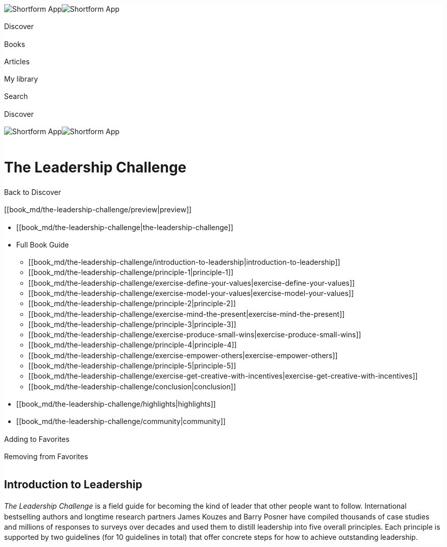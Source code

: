 ![Shortform App](/img/logo.36a2399e.svg)![Shortform App](/img/logo-dark.70c1b072.svg)

Discover

Books

Articles

My library

Search

Discover

![Shortform App](/img/logo.36a2399e.svg)![Shortform App](/img/logo-dark.70c1b072.svg)

# The Leadership Challenge

Back to Discover

[[book_md/the-leadership-challenge/preview|preview]]

  * [[book_md/the-leadership-challenge|the-leadership-challenge]]
  * Full Book Guide

    * [[book_md/the-leadership-challenge/introduction-to-leadership|introduction-to-leadership]]
    * [[book_md/the-leadership-challenge/principle-1|principle-1]]
    * [[book_md/the-leadership-challenge/exercise-define-your-values|exercise-define-your-values]]
    * [[book_md/the-leadership-challenge/exercise-model-your-values|exercise-model-your-values]]
    * [[book_md/the-leadership-challenge/principle-2|principle-2]]
    * [[book_md/the-leadership-challenge/exercise-mind-the-present|exercise-mind-the-present]]
    * [[book_md/the-leadership-challenge/principle-3|principle-3]]
    * [[book_md/the-leadership-challenge/exercise-produce-small-wins|exercise-produce-small-wins]]
    * [[book_md/the-leadership-challenge/principle-4|principle-4]]
    * [[book_md/the-leadership-challenge/exercise-empower-others|exercise-empower-others]]
    * [[book_md/the-leadership-challenge/principle-5|principle-5]]
    * [[book_md/the-leadership-challenge/exercise-get-creative-with-incentives|exercise-get-creative-with-incentives]]
    * [[book_md/the-leadership-challenge/conclusion|conclusion]]
  * [[book_md/the-leadership-challenge/highlights|highlights]]
  * [[book_md/the-leadership-challenge/community|community]]



Adding to Favorites 

Removing from Favorites 

## Introduction to Leadership

_The Leadership Challenge_ is a field guide for becoming the kind of leader that other people want to follow. International bestselling authors and longtime research partners James Kouzes and Barry Posner have compiled thousands of case studies and millions of responses to surveys over decades and used them to distill leadership into five overall principles. Each principle is supported by two guidelines (for 10 guidelines in total) that offer concrete steps for how to achieve outstanding leadership.

